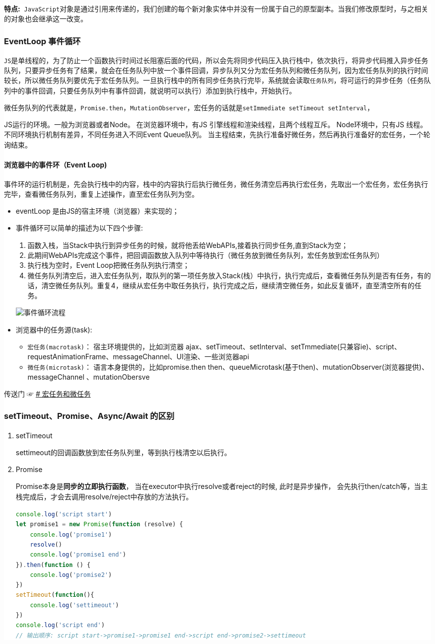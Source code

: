 **特点:**  `JavaScript`对象是通过引用来传递的，我们创建的每个新对象实体中并没有一份属于自己的原型副本。当我们修改原型时，与之相关的对象也会继承这一改变。

### EventLoop 事件循环

`JS`是单线程的，为了防止一个函数执行时间过长阻塞后面的代码，所以会先将同步代码压入执行栈中，依次执行，将异步代码推入异步任务队列，只要异步任务有了结果，就会在任务队列中放一个事件回调，异步队列又分为宏任务队列和微任务队列，因为宏任务队列的执行时间较长，所以微任务队列要优先于宏任务队列。一旦执行栈中的所有同步任务执行完毕，系统就会读取`任务队列`，将可运行的异步任务（任务队列中的事件回调，只要任务队列中有事件回调，就说明可以执行）添加到执行栈中，开始执行。

微任务队列的代表就是，`Promise.then`，`MutationObserver`，宏任务的话就是`setImmediate setTimeout setInterval`，

JS运行的环境。一般为浏览器或者Node。 在浏览器环境中，有JS 引擎线程和渲染线程，且两个线程互斥。 Node环境中，只有JS 线程。 不同环境执行机制有差异，不同任务进入不同Event Queue队列。 当主程结束，先执行准备好微任务，然后再执行准备好的宏任务，一个轮询结束。

#### **浏览器中的事件环（Event Loop)**

事件环的运行机制是，先会执行栈中的内容，栈中的内容执行后执行微任务，微任务清空后再执行宏任务，先取出一个宏任务，宏任务执行完毕，查看微任务队列，重复上述操作，直至宏任务队列为空。

- eventLoop 是由JS的宿主环境（浏览器）来实现的；

- 事件循环可以简单的描述为以下四个步骤:

  1.  函数入栈，当Stack中执行到异步任务的时候，就将他丢给WebAPIs,接着执行同步任务,直到Stack为空；
  1.  此期间WebAPIs完成这个事件，把回调函数放入队列中等待执行（微任务放到微任务队列，宏任务放到宏任务队列）
  1.  执行栈为空时，Event Loop把微任务队列执行清空；
  1.  微任务队列清空后，进入宏任务队列，取队列的第一项任务放入Stack(栈）中执行，执行完成后，查看微任务队列是否有任务，有的话，清空微任务队列。重复4，继续从宏任务中取任务执行，执行完成之后，继续清空微任务，如此反复循环，直至清空所有的任务。

  ![事件循环流程](https://p3-juejin.byteimg.com/tos-cn-i-k3u1fbpfcp/342e581223d2471d9484fc48beb9f8e1~tplv-k3u1fbpfcp-zoom-1.image)

- 浏览器中的任务源(task):

  -   `宏任务(macrotask)`：
      宿主环境提供的，比如浏览器
      ajax、setTimeout、setInterval、setTmmediate(只兼容ie)、script、requestAnimationFrame、messageChannel、UI渲染、一些浏览器api
  -   `微任务(microtask)`：
      语言本身提供的，比如promise.then
      then、queueMicrotask(基于then)、mutationObserver(浏览器提供)、messageChannel 、mutationObersve

传送门 ☞ [# 宏任务和微任务](https://juejin.cn/post/7001881781125251086)

### setTimeout、Promise、Async/Await 的区别

1. setTimeout

   settimeout的回调函数放到宏任务队列里，等到执行栈清空以后执行。

1. Promise

   Promise本身是**同步的立即执行函数**， 当在executor中执行resolve或者reject的时候, 此时是异步操作， 会先执行then/catch等，当主栈完成后，才会去调用resolve/reject中存放的方法执行。

   ```js
   console.log('script start')
   let promise1 = new Promise(function (resolve) {
       console.log('promise1')
       resolve()
       console.log('promise1 end')
   }).then(function () {
       console.log('promise2')
   })
   setTimeout(function(){
       console.log('settimeout')
   })
   console.log('script end')
   // 输出顺序: script start->promise1->promise1 end->script end->promise2->settimeout
   ```
